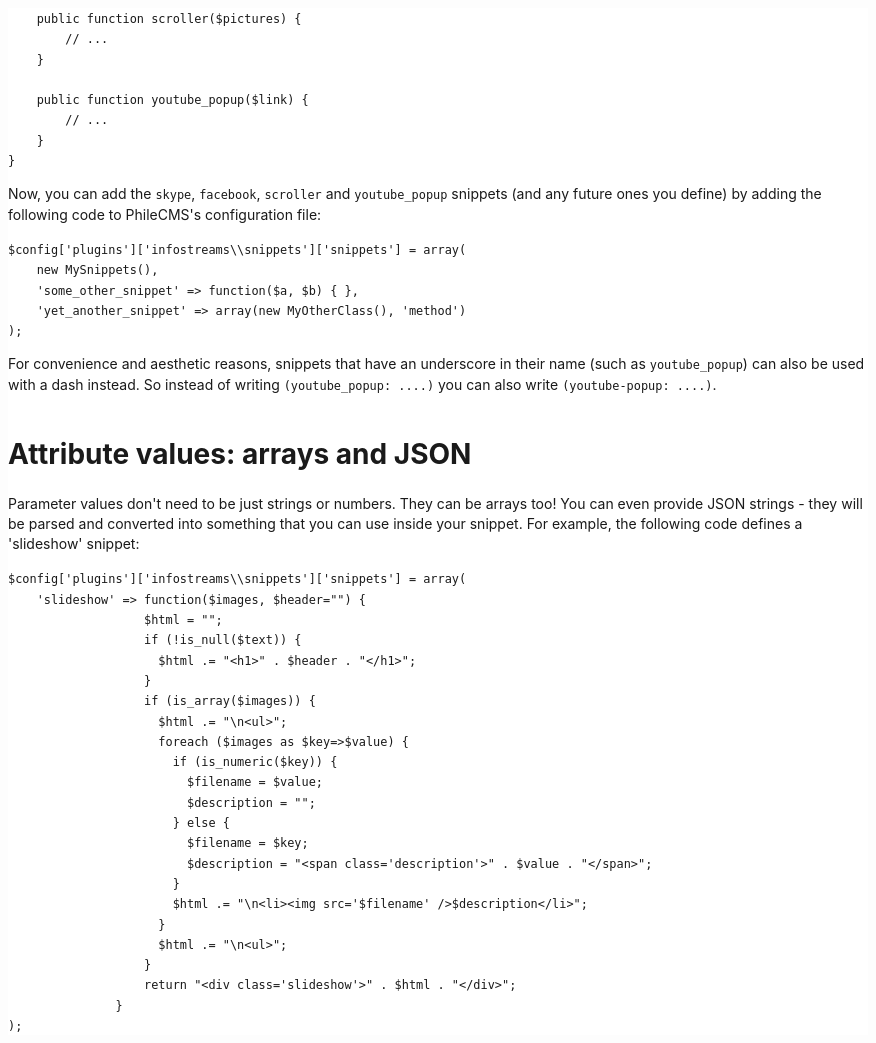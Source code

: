         public function scroller($pictures) {
            // ...
        }

        public function youtube_popup($link) {
            // ...
        }
    }

Now, you can add the `skype`, `facebook`, `scroller` and `youtube_popup` snippets (and any future
ones you define) by adding the following code to PhileCMS's configuration file:

    $config['plugins']['infostreams\\snippets']['snippets'] = array(
        new MySnippets(),
        'some_other_snippet' => function($a, $b) { },
        'yet_another_snippet' => array(new MyOtherClass(), 'method')
    );

For convenience and aesthetic reasons, snippets that have an underscore in their name (such as
`youtube_popup`) can also be used with a dash instead. So instead of writing `(youtube_popup: ....)`
you can also write `(youtube-popup: ....)`.

# Attribute values: arrays and JSON

Parameter values don't need to be just strings or numbers. They can be arrays too! You can even
provide JSON strings - they will be parsed and converted into something that you can use inside
your snippet. For example, the following code defines a 'slideshow' snippet:

    $config['plugins']['infostreams\\snippets']['snippets'] = array(
        'slideshow' => function($images, $header="") {
                       $html = "";
                       if (!is_null($text)) {
                         $html .= "<h1>" . $header . "</h1>";
                       }
                       if (is_array($images)) {
                         $html .= "\n<ul>";
                         foreach ($images as $key=>$value) {
                           if (is_numeric($key)) {
                             $filename = $value;
                             $description = "";
                           } else {
                             $filename = $key;
                             $description = "<span class='description'>" . $value . "</span>";
                           }
                           $html .= "\n<li><img src='$filename' />$description</li>";
                         }
                         $html .= "\n<ul>";
                       }
                       return "<div class='slideshow'>" . $html . "</div>";
                   }
    );
